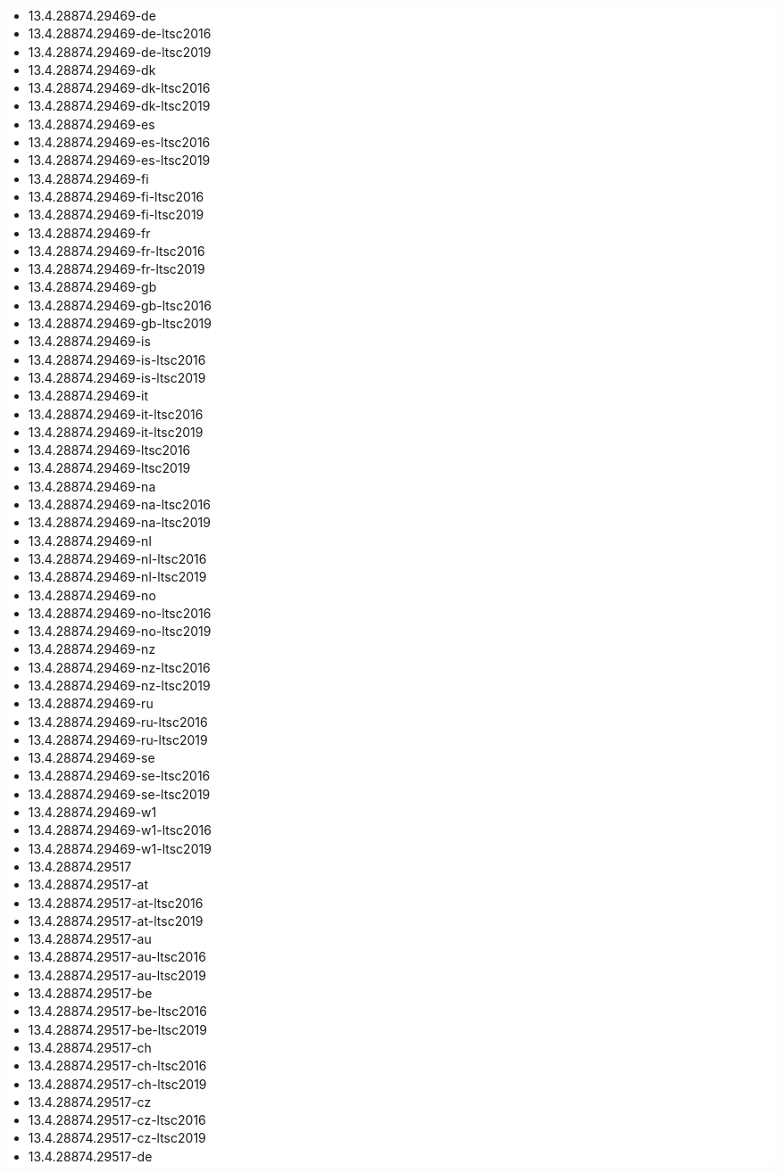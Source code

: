 - 13.4.28874.29469-de
- 13.4.28874.29469-de-ltsc2016
- 13.4.28874.29469-de-ltsc2019
- 13.4.28874.29469-dk
- 13.4.28874.29469-dk-ltsc2016
- 13.4.28874.29469-dk-ltsc2019
- 13.4.28874.29469-es
- 13.4.28874.29469-es-ltsc2016
- 13.4.28874.29469-es-ltsc2019
- 13.4.28874.29469-fi
- 13.4.28874.29469-fi-ltsc2016
- 13.4.28874.29469-fi-ltsc2019
- 13.4.28874.29469-fr
- 13.4.28874.29469-fr-ltsc2016
- 13.4.28874.29469-fr-ltsc2019
- 13.4.28874.29469-gb
- 13.4.28874.29469-gb-ltsc2016
- 13.4.28874.29469-gb-ltsc2019
- 13.4.28874.29469-is
- 13.4.28874.29469-is-ltsc2016
- 13.4.28874.29469-is-ltsc2019
- 13.4.28874.29469-it
- 13.4.28874.29469-it-ltsc2016
- 13.4.28874.29469-it-ltsc2019
- 13.4.28874.29469-ltsc2016
- 13.4.28874.29469-ltsc2019
- 13.4.28874.29469-na
- 13.4.28874.29469-na-ltsc2016
- 13.4.28874.29469-na-ltsc2019
- 13.4.28874.29469-nl
- 13.4.28874.29469-nl-ltsc2016
- 13.4.28874.29469-nl-ltsc2019
- 13.4.28874.29469-no
- 13.4.28874.29469-no-ltsc2016
- 13.4.28874.29469-no-ltsc2019
- 13.4.28874.29469-nz
- 13.4.28874.29469-nz-ltsc2016
- 13.4.28874.29469-nz-ltsc2019
- 13.4.28874.29469-ru
- 13.4.28874.29469-ru-ltsc2016
- 13.4.28874.29469-ru-ltsc2019
- 13.4.28874.29469-se
- 13.4.28874.29469-se-ltsc2016
- 13.4.28874.29469-se-ltsc2019
- 13.4.28874.29469-w1
- 13.4.28874.29469-w1-ltsc2016
- 13.4.28874.29469-w1-ltsc2019
- 13.4.28874.29517
- 13.4.28874.29517-at
- 13.4.28874.29517-at-ltsc2016
- 13.4.28874.29517-at-ltsc2019
- 13.4.28874.29517-au
- 13.4.28874.29517-au-ltsc2016
- 13.4.28874.29517-au-ltsc2019
- 13.4.28874.29517-be
- 13.4.28874.29517-be-ltsc2016
- 13.4.28874.29517-be-ltsc2019
- 13.4.28874.29517-ch
- 13.4.28874.29517-ch-ltsc2016
- 13.4.28874.29517-ch-ltsc2019
- 13.4.28874.29517-cz
- 13.4.28874.29517-cz-ltsc2016
- 13.4.28874.29517-cz-ltsc2019
- 13.4.28874.29517-de